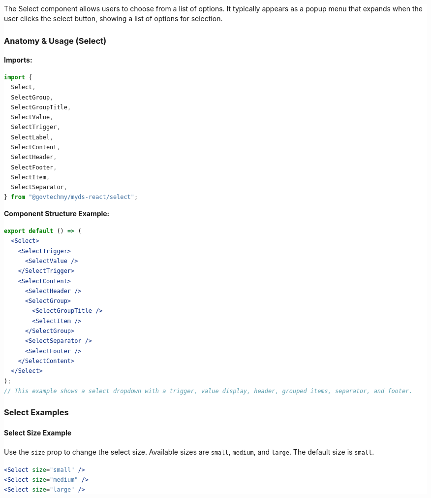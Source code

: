 The Select component allows users to choose from a list of options. It typically appears as a popup menu that expands when the user clicks the select button, showing a list of options for selection.

### Anatomy & Usage (Select)

**Imports:**

```javascript
import {
  Select,
  SelectGroup,
  SelectGroupTitle,
  SelectValue,
  SelectTrigger,
  SelectLabel,
  SelectContent,
  SelectHeader,
  SelectFooter,
  SelectItem,
  SelectSeparator,
} from "@govtechmy/myds-react/select";
```


**Component Structure Example:**

```jsx
export default () => (
  <Select>
    <SelectTrigger>
      <SelectValue />
    </SelectTrigger>
    <SelectContent>
      <SelectHeader />
      <SelectGroup>
        <SelectGroupTitle />
        <SelectItem />
      </SelectGroup>
      <SelectSeparator />
      <SelectFooter />
    </SelectContent>
  </Select>
);
// This example shows a select dropdown with a trigger, value display, header, grouped items, separator, and footer.
```

### Select Examples

#### Select Size Example

Use the `size` prop to change the select size. Available sizes are `small`, `medium`, and `large`. The default size is `small`.

```jsx
<Select size="small" />
<Select size="medium" />
<Select size="large" />
```
